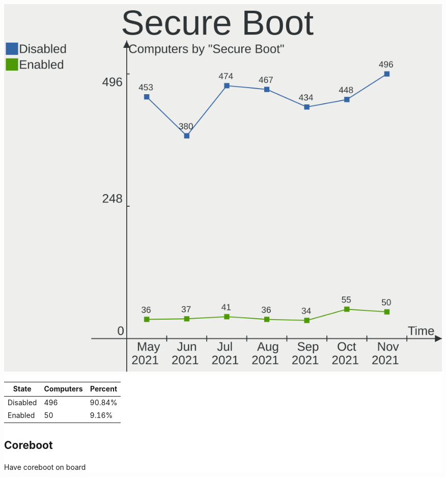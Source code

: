 ![Secure Boot](./All/images/line_chart/node_secureboot.svg)

| State    | Computers | Percent |
|----------|-----------|---------|
| Disabled | 496       | 90.84%  |
| Enabled  | 50        | 9.16%   |

Coreboot
--------

Have coreboot on board
